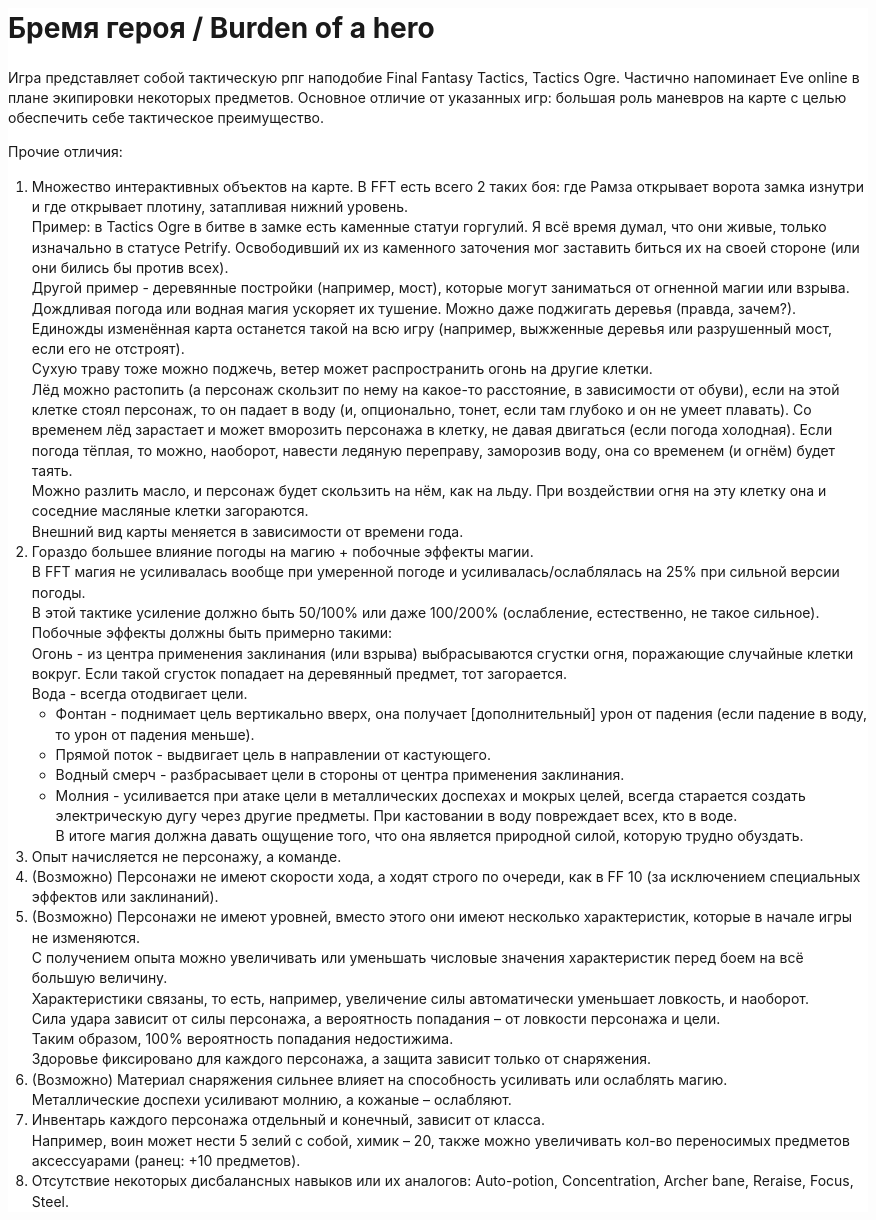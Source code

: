 # Бремя героя / Burden of a hero

Игра представляет собой тактическую рпг наподобие Final Fantasy Tactics, Tactics Ogre. Частично напоминает Eve online в плане экипировки некоторых предметов.
Основное отличие от указанных игр: большая роль маневров на карте с целью обеспечить себе тактическое преимущество.

Прочие отличия:
1. Множество интерактивных объектов на карте. В FFT есть всего 2 таких боя: где Рамза открывает ворота замка изнутри и где открывает плотину, затапливая нижний уровень.  
Пример: в Tactics Ogre в битве в замке есть каменные статуи горгулий. Я всё время думал, что они живые, только изначально в статусе Petrify. Освободивший их из каменного заточения мог заставить биться их на своей стороне (или они бились бы против всех).  
Другой пример - деревянные постройки (например, мост), которые могут заниматься от огненной магии или взрыва. Дождливая погода или водная магия ускоряет их тушение. Можно даже поджигать деревья (правда, зачем?). Единожды изменённая карта останется такой на всю игру (например, выжженные деревья или разрушенный мост, если его не отстроят).  
Сухую траву тоже можно поджечь, ветер может распространить огонь на другие клетки.  
Лёд можно растопить (а персонаж скользит по нему на какое-то расстояние, в зависимости от обуви), если на этой клетке стоял персонаж, то он падает в воду (и, опционально, тонет, если там глубоко и он не умеет плавать). Со временем лёд зарастает и может вморозить персонажа в клетку, не давая двигаться (если погода холодная). Если погода тёплая, то можно, наоборот, навести ледяную переправу, заморозив воду, она со временем (и огнём) будет таять.  
Можно разлить масло, и персонаж будет скользить на нём, как на льду. При воздействии огня на эту клетку она и соседние масляные клетки загораются.  
Внешний вид карты меняется в зависимости от времени года.  
2. Гораздо большее влияние погоды на магию + побочные эффекты магии.  
В FFT магия не усиливалась вообще при умеренной погоде и усиливалась/ослаблялась на 25% при сильной версии погоды.  
В этой тактике усиление должно быть 50/100% или даже 100/200% (ослабление, естественно, не такое сильное).  
Побочные эффекты должны быть примерно такими:  
Огонь - из центра применения заклинания (или взрыва) выбрасываются сгустки огня, поражающие случайные клетки вокруг. Если такой сгусток попадает на деревянный предмет, тот загорается.  
Вода - всегда отодвигает цели.  
    * Фонтан - поднимает цель вертикально вверх, она получает [дополнительный] урон от падения (если падение в воду, то урон от падения меньше). 
    * Прямой поток - выдвигает цель в направлении от кастующего.
    * Водный смерч - разбрасывает цели в стороны от центра применения заклинания.
    * Молния - усиливается при атаке цели в металлических доспехах и мокрых целей, всегда старается создать электрическую дугу через другие предметы. При кастовании в воду повреждает всех, кто в воде.  
В итоге магия должна давать ощущение того, что она является природной силой, которую трудно обуздать.  
3. Опыт начисляется не персонажу, а команде.
4. (Возможно) Персонажи не имеют скорости хода, а ходят строго по очереди, как в FF 10 (за исключением специальных эффектов или заклинаний).
5. (Возможно) Персонажи не имеют уровней, вместо этого они имеют несколько характеристик, которые в начале игры не изменяются.  
С получением опыта можно увеличивать или уменьшать числовые значения характеристик перед боем на всё большую величину.  
Характеристики связаны, то есть, например, увеличение силы автоматически уменьшает ловкость, и наоборот.  
Сила удара зависит от силы персонажа, а вероятность попадания – от ловкости персонажа и цели.  
Таким образом, 100% вероятность попадания недостижима.  
Здоровье фиксировано для каждого персонажа, а защита зависит только от снаряжения.
6. (Возможно) Материал снаряжения сильнее влияет на способность усиливать или ослаблять магию.  
Металлические доспехи усиливают молнию, а кожаные – ослабляют.
7. Инвентарь каждого персонажа отдельный и конечный, зависит от класса.  
Например, воин может нести 5 зелий с собой, химик – 20, также можно увеличивать кол-во переносимых предметов аксессуарами (ранец: +10 предметов).
8. Отсутствие некоторых дисбалансных навыков или их аналогов: Auto-potion, Concentration, Archer bane, Reraise, Focus, Steel.